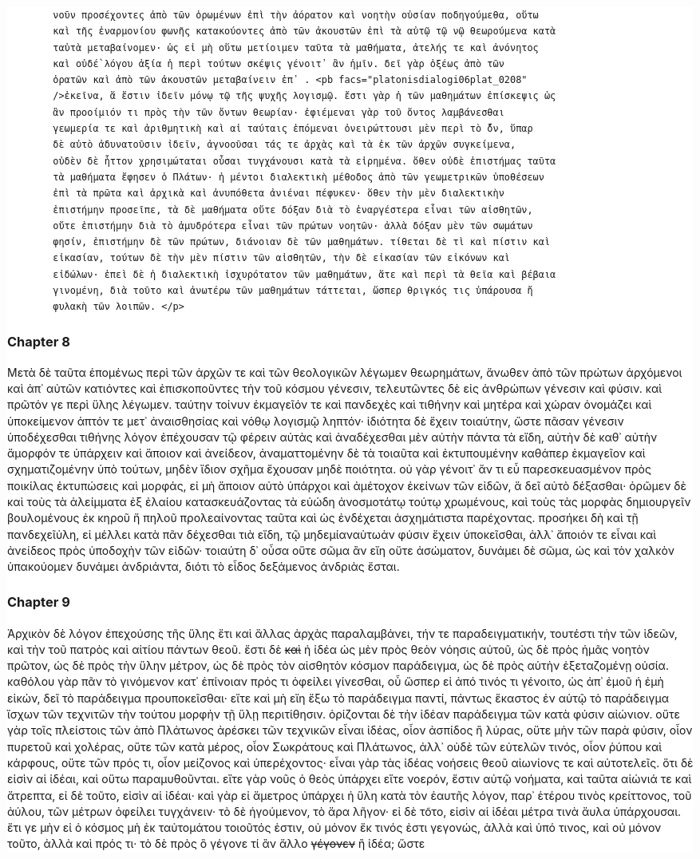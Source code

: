             νοῦν προσέχοντες ἀπὸ τῶν ὁρωμένων ἐπὶ τὴν ἀόρατον καὶ νοητὴν οὐσίαν ποδηγούμεθα, οὕτω
            καὶ τῆς ἐναρμονίου φωνῆς κατακούοντες ἀπὸ τῶν ἀκουστῶν ἐπὶ τὰ αὐτῷ τῷ νῷ θεωρούμενα κατὰ
            ταὐτὰ μεταβαίνομεν· ὡς εἰ μὴ οὕτω μετίοιμεν ταῦτα τὰ μαθήματα, ἀτελής τε καὶ ἀνόνητος
            καὶ οὐδέ̀ λόγου ἀξία ἡ περὶ τούτων σκέψις γένοιτ᾽ ἂν ἡμῖν. δεῖ γὰρ ὀξέως ἀπὸ τῶν
            ὁρατῶν καὶ ἀπὸ τῶν ἀκουστῶν μεταβαίνειν ἐπ᾽ . <pb facs="platonisdialogi06plat_0208"
            />ἐκεῖνα, ἅ ἔστιν ἰδεῖν μόνῳ τῷ τῆς ψυχῆς λογισμῷ. ἔστι γὰρ ἡ τῶν μαθημάτων ἐπίσκεψις ὡς
            ἂν προοίμιόν τι πρὸς τὴν τῶν ὄντων θεωρίαν· ἐφιέμεναι γὰρ τοῦ ὄντος λαμβάνεσθαι
            γεωμερία τε καὶ ἀριθμητικὴ καὶ αἱ ταύταις ἑπόμεναι ὀνειρώττουσι μὲν περὶ τὸ ̓́ὄν, ὕπαρ
            δὲ αὐτὸ ἀδυνατοῦσιν ἰδεῖν, ἀγνοοῦσαι τάς τε ἀρχὰς καὶ τὰ ἐκ τῶν ἀρχῶν συγκείμενα,
            οὐδὲν δὲ ἧττον χρησιμώταται οὖσαι τυγχάνουσι κατὰ τὰ εἰρημένα. ὅθεν οὐδὲ ἐπιστήμας ταῦτα
            τὰ μαθήματα ἔφησεν ὁ Πλάτων· ἡ μέντοι διαλεκτικὴ μέθοδος ἀπὸ τῶν γεωμετρικῶν ὑποθέσεων
            ἐπὶ τὰ πρῶτα καὶ ἀρχικὰ καὶ ἀνυπόθετα ἀνιέναι πέφυκεν· ὅθεν τὴν μὲν διαλεκτικὴν
            ἐπιστήμην προσεῖπε, τὰ δὲ μαθήματα οὔτε δόξαν διὰ τὸ ἐναργέστερα εἶναι τῶν αἰσθητῶν,
            οὔτε ἐπιστήμην διὰ τὸ ἀμυδρότερα εἶναι τῶν πρώτων νοητῶν· ἀλλὰ δόξαν μὲν τῶν σωμάτων
            φησίν, ἐπιστήμην δὲ τῶν πρώτων, διάνοιαν δὲ τῶν μαθημάτων. τίθεται δὲ τὶ καὶ πίστιν καὶ
            εἰκασίαν, τούτων δὲ τὴν μὲν πίστιν τῶν αἰσθητῶν, τὴν δὲ εἰκασίαν τῶν εἰκόνων καὶ
            εἰδώλων· ἐπεὶ δὲ ἡ διαλεκτικὴ ἰσχυρότατον τῶν μαθημάτων, ἅτε καὶ περὶ τὰ θεῖα καὶ βέβαια
            γινομένη, διὰ τοῦτο καὶ ἀνωτέρω τῶν μαθημάτων τάττεται, ὥσπερ θριγκός τις ὑπάρουσα ἤ
            φυλακὴ τῶν λοιπῶν. </p>


### Chapter 8

<p rend="indent">Μετὰ δὲ ταῦτα ἑπομένως περὶ τῶν ἀρχῶν τε καὶ τῶν θεολογικῶν λέγωμεν
            θεωρημάτων, ἄνωθεν ἀπὸ τῶν πρώτων ἀρχόμενοι καὶ ἀπ᾽ αὐτῶν κατιόντες καὶ ἐπισκοποῦντες
            τὴν τοῦ κόσμου γένεσιν, τελευτῶντες δὲ εἰς ἀνθρώπων γένεσιν καὶ φύσιν. καὶ πρῶτόν γε
            περὶ ὕλης λέγωμεν. ταύτην τοίνυν ἐκμαγεῖόν τε καὶ πανδεχὲς καὶ τιθήνην καὶ μητέρα καὶ
            χώραν ὀνομάζει καὶ ὑποκείμενον ἁπτόν τε μετ᾽ ἀναισθησίας καὶ νόθῳ λογισμῷ ληπτόν·
            ἰδιότητα δὲ ἔχειν τοιαύτην, ὥστε πᾶσαν γένεσιν ὑποδέχεσθαι τιθήνης λόγον ἐπέχουσαν τῷ
            φέρειν αὐτὰς καὶ ἀναδέχεσθαι μὲν αὐτὴν πάντα τὰ εἴδη, αὐτὴν δὲ καθ᾽ αὑτὴν ἄμορφόν τε
            ὑπάρχειν καὶ ἄποιον καὶ ἀνείδεον, ἀναματτομένην δὲ τὰ τοιαῦτα καὶ ἐκτυπουμένην καθάπερ
            ἐκμαγεῖον καὶ σχηματιζομένην ὑπὸ τούτων, μηδὲν ἴδιον σχῆμα ἔχουσαν μηδὲ ποιότητα. οὐ
            γὰρ γένοιτ᾽ ἄν τι εὖ παρεσκευασμένον πρὸς ποικίλας ἐκτυπώσεις καὶ μορφάς, εἰ μὴ ἄποιον
            αὐτὸ ὑπάρχοι καὶ ἀμέτοχον ἐκείνων τῶν εἰδῶν, ἅ δεῖ αὐτὸ δέξασθαι· ὁρῶμεν δὲ καὶ τοὺς τὰ
            ἀλείμματα ἐξ ἐλαίου κατασκευάζοντας τὰ εὐώδη <pb facs="platonisdialogi06plat_0209"
            />ἀνοσμοτάτῳ τούτῳ χρωμένους, καὶ τοὺς τὰς μορφὰς δημιουργεῖν βουλομένους ἐκ κηροῦ ἤ
            πηλοῦ προλεαίνοντας ταῦτα καὶ ὡς ἐνδέχεται ἀσχημάτιστα παρέχοντας. προσήκει δὴ καὶ τῇ
            πανδεχεῖὐλη, εἰ μέλλει κατὰ πᾶν δέχεσθαι τιὰ εἴδη, τῷ μηδεμίαναὐτωἀν φύσιν ἔχειν
            ὑποκεῖσθαι, ἀλλ᾽ ἄποιόν τε εἶναι καὶ ἀνείδεος πρὸς ὑποδοχὴν τῶν εἰδῶν· τοιαύτη δ᾽
            οὖσα οὔτε σῶμα ἂν εἴη οὔτε ἀσώματον, δυνάμει δὲ σῶμα, ὡς καὶ τὸν χαλκὸν ὑπακούομεν
            δυνάμει ἀνδριάντα, διότι τὸ εἶδος δεξάμενος ἀνδριὰς ἔσται. </p>


### Chapter 9

<p rend="indent">Ἀρχικὸν δὲ λόγον ἐπεχούσης τῆς ὕλης ἔτι καὶ ἄλλας ἀρχὰς παραλαμβάνει,
            τήν τε παραδειγματικήν, τουτέστι τὴν τῶν ἰδεῶν, καὶ τὴν τοῦ πατρὸς καὶ αἰτίου πάντων
            θεοῦ. ἔστι δὲ <del>καὶ</del> ἡ ἰδέα ὡς μὲν πρὸς θεὸν νόησις αὐτοῦ, ὡς δὲ πρὸς ἡμᾶς νοητὸν πρῶτον,
            ὡς δὲ πρὸς τὴν ὕλην μέτρον, ὡς δὲ πρὸς τὸν αἰσθητὸν κόσμον παράδειγμα, ὡς δὲ πρὸς αὑτὴν
            ἐξεταζομένῃ οὐσία. καθόλου γὰρ πᾶν τὸ γινόμενον κατ᾽ ἐπίνοιαν πρός τι ὀφείλει
            γίνεσθαι, οὗ ὥσπερ εἰ ἀπό τινός τι γένοιτο, ὡς ἀπ᾽ ἐμοῦ ἡ ἐμὴ εἰκών, δεῖ τὸ παράδειγμα
            προυποκεῖσθαι· εἴτε καὶ μὴ εἴη ἔξω τὸ παράδειγμα παντί, πάντως ἕκαστος ἐν αὑτῷ τὸ
            παράδειγμα ἴσχων τῶν τεχνιτῶν τὴν τούτου μορφὴν τῇ ὕλῃ περιτίθησιν. ὁρίζονται δὲ τὴν
            ἰδέαν παράδειγμα τῶν κατὰ φύσιν αἰώνιον. οὔτε γὰρ τοῖς πλείστοις τῶν ἀπὸ Πλάτωνος
            ἀρέσκει τῶν τεχνικῶν εἶναι ἰδέας, οἷον ἀσπίδος ἢ λύρας, οὔτε μὴν τῶν παρὰ φύσιν, οἷον
            πυρετοῦ καὶ χολέρας, οὔτε τῶν κατὰ μέρος, οἷον Σωκράτους καὶ Πλάτωνος, ἀλλ᾽ οὐδὲ τῶν
            εὐτελῶν τινός, οἷον ῥύπου καὶ κάρφους, οὔτε τῶν πρός τι, οἷον μείζονος καὶ ὑπερέχοντος·
            εἶναι γὰρ τὰς ἰδέας νοήσεις θεοῦ αἰωνίονς τε καὶ αὐτοτελεῖς. ὅτι δὲ εἰσὶν αἱ ἰδέαι,
            καὶ οὕτω παραμυθοῦνται. εἴτε γὰρ νοῦς ὁ θεὸς ὑπάρχει εἴτε νοερόν, ἔστιν αὐτῷ νοήματα,
            καὶ ταῦτα αἰώνιά τε καὶ ἄτρεπτα, εἰ δὲ τοῦτο, εἰσὶν αἱ ἰδέαι· καὶ γὰρ εἰ ἄμετρος ὑπάρχει
            ἡ ὕλη κατὰ τὸν ἑαυτῆς λόγον, παρ᾽ ἑτέρου τινὸς κρείττονος, τοῦ ἀύλου, τῶν μέτρων
            ὀφείλει τυγχάνειν· τὸ δὲ ἡγούμενον, τὸ ἄρα λῆγον· εἰ δὲ το͂το, εἰσὶν αἱ ἰδέαι μέτρα
            τινὰ ἄυλα ὑπάρχουσαι. ἔτι γε μὴν εἰ ὁ κόσμος μὴ ἐκ ταὐτομάτου τοιοῦτός ἐστιν, οὐ μόνον
            ἔκ τινός ἐστι γεγονώς, ἀλλὰ καὶ ὑπό τινος, καὶ οὐ μόνον τοῦτο, ἀλλὰ καὶ πρός τι· τὸ δὲ
            πρὸς ὃ γέγονε τί ἂν ἄλλο <del>γέγονεν</del> ἢ ἰδέα; <pb facs="platonisdialogi06plat_0210"/>ὥστε